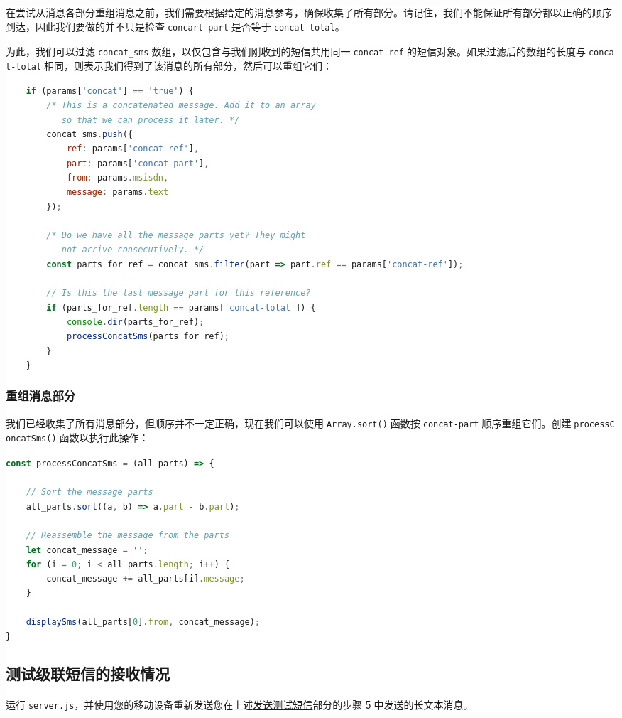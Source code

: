 在尝试从消息各部分重组消息之前，我们需要根据给定的消息参考，确保收集了所有部分。请记住，我们不能保证所有部分都以正确的顺序到达，因此我们要做的并不只是检查 `concart-part` 是否等于 `concat-total`。

为此，我们可以过滤 `concat_sms` 数组，以仅包含与我们刚收到的短信共用同一 `concat-ref` 的短信对象。如果过滤后的数组的长度与 `concat-total` 相同，则表示我们得到了该消息的所有部分，然后可以重组它们：

```javascript
    if (params['concat'] == 'true') {
        /* This is a concatenated message. Add it to an array
           so that we can process it later. */
        concat_sms.push({
            ref: params['concat-ref'],
            part: params['concat-part'],
            from: params.msisdn,
            message: params.text
        });

        /* Do we have all the message parts yet? They might
           not arrive consecutively. */
        const parts_for_ref = concat_sms.filter(part => part.ref == params['concat-ref']);

        // Is this the last message part for this reference?
        if (parts_for_ref.length == params['concat-total']) {
            console.dir(parts_for_ref);
            processConcatSms(parts_for_ref);
        }
    } 
```

### 重组消息部分

我们已经收集了所有消息部分，但顺序并不一定正确，现在我们可以使用 `Array.sort()` 函数按 `concat-part` 顺序重组它们。创建 `processConcatSms()` 函数以执行此操作：

```javascript
const processConcatSms = (all_parts) => {

    // Sort the message parts
    all_parts.sort((a, b) => a.part - b.part);

    // Reassemble the message from the parts
    let concat_message = '';
    for (i = 0; i < all_parts.length; i++) {
        concat_message += all_parts[i].message;
    }

    displaySms(all_parts[0].from, concat_message);
}
```

测试级联短信的接收情况
-----------

运行 `server.js`，并使用您的移动设备重新发送您在上述[发送测试短信](#send-a-test-sms)部分的步骤 5 中发送的长文本消息。

